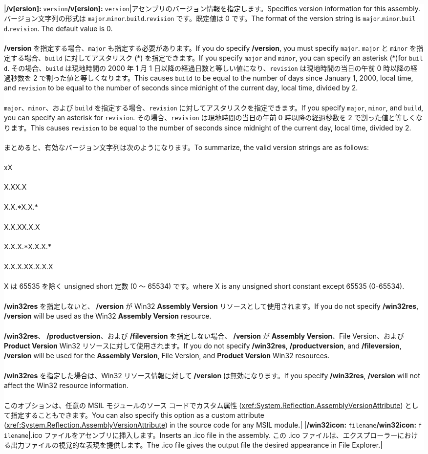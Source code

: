 |<span data-ttu-id="fc06b-309">**/v[ersion]:** `version`</span><span class="sxs-lookup"><span data-stu-id="fc06b-309">**/v[ersion]:** `version`</span></span>|<span data-ttu-id="fc06b-310">アセンブリのバージョン情報を指定します。</span><span class="sxs-lookup"><span data-stu-id="fc06b-310">Specifies version information for this assembly.</span></span> <span data-ttu-id="fc06b-311">バージョン文字列の形式は `major`.`minor`.`build`.`revision` です。既定値は 0 です。</span><span class="sxs-lookup"><span data-stu-id="fc06b-311">The format of the version string is `major`.`minor`.`build`.`revision`. The default value is 0.</span></span><br /><br /> <span data-ttu-id="fc06b-312">**/version** を指定する場合、`major` も指定する必要があります。</span><span class="sxs-lookup"><span data-stu-id="fc06b-312">If you do specify **/version**, you must specify `major`.</span></span> <span data-ttu-id="fc06b-313">`major` と `minor` を指定する場合、`build` に対してアスタリスク (\*) を指定できます。</span><span class="sxs-lookup"><span data-stu-id="fc06b-313">If you specify `major` and `minor`, you can specify an asterisk (\*)for `build`.</span></span> <span data-ttu-id="fc06b-314">その場合、`build` は現地時間の 2000 年 1 月 1 日以降の経過日数と等しい値になり、`revision` は現地時間の当日の午前 0 時以降の経過秒数を 2 で割った値と等しくなります。</span><span class="sxs-lookup"><span data-stu-id="fc06b-314">This causes `build` to be equal to the number of days since January 1, 2000, local time, and `revision` to be equal to the number of seconds since midnight of the current day, local time, divided by 2.</span></span><br /><br /> <span data-ttu-id="fc06b-315">`major`、`minor`、および `build` を指定する場合、`revision` に対してアスタリスクを指定できます。</span><span class="sxs-lookup"><span data-stu-id="fc06b-315">If you specify `major`, `minor`, and `build`, you can specify an asterisk for `revision`.</span></span> <span data-ttu-id="fc06b-316">その場合、`revision` は現地時間の当日の午前 0 時以降の経過秒数を 2 で割った値と等しくなります。</span><span class="sxs-lookup"><span data-stu-id="fc06b-316">This causes `revision` to be equal to the number of seconds since midnight of the current day, local time, divided by 2.</span></span><br /><br /> <span data-ttu-id="fc06b-317">まとめると、有効なバージョン文字列は次のようになります。</span><span class="sxs-lookup"><span data-stu-id="fc06b-317">To summarize, the valid version strings are as follows:</span></span><br /><br /> <span data-ttu-id="fc06b-318">x</span><span class="sxs-lookup"><span data-stu-id="fc06b-318">X</span></span><br /><br /> <span data-ttu-id="fc06b-319">X.X</span><span class="sxs-lookup"><span data-stu-id="fc06b-319">X.X</span></span><br /><br /> <span data-ttu-id="fc06b-320">X.X.\*</span><span class="sxs-lookup"><span data-stu-id="fc06b-320">X.X.\*</span></span><br /><br /> <span data-ttu-id="fc06b-321">X.X.X</span><span class="sxs-lookup"><span data-stu-id="fc06b-321">X.X.X</span></span><br /><br /> <span data-ttu-id="fc06b-322">X.X.X.\*</span><span class="sxs-lookup"><span data-stu-id="fc06b-322">X.X.X.\*</span></span><br /><br /> <span data-ttu-id="fc06b-323">X.X.X.X</span><span class="sxs-lookup"><span data-stu-id="fc06b-323">X.X.X.X</span></span><br /><br /> <span data-ttu-id="fc06b-324">X は 65535 を除く unsigned short 定数 (0 ～ 65534) です。</span><span class="sxs-lookup"><span data-stu-id="fc06b-324">where X is any unsigned short constant except 65535 (0-65534).</span></span><br /><br /> <span data-ttu-id="fc06b-325">**/win32res** を指定しないと、 **/version** が Win32 **Assembly Version** リソースとして使用されます。</span><span class="sxs-lookup"><span data-stu-id="fc06b-325">If you do not specify **/win32res**, **/version** will be used as the Win32 **Assembly Version** resource.</span></span><br /><br /> <span data-ttu-id="fc06b-326">**/win32res**、 **/productversion**、および **/fileversion** を指定しない場合、 **/version** が **Assembly Version**、File Version、および **Product Version** Win32 リソースに対して使用されます。</span><span class="sxs-lookup"><span data-stu-id="fc06b-326">If you do not specify **/win32res**, **/productversion**, and **/fileversion**, **/version** will be used for the **Assembly Version**, File Version, and **Product Version** Win32 resources.</span></span><br /><br /> <span data-ttu-id="fc06b-327">**/win32res** を指定した場合は、Win32 リソース情報に対して **/version** は無効になります。</span><span class="sxs-lookup"><span data-stu-id="fc06b-327">If you specify **/win32res**, **/version** will not affect the Win32 resource information.</span></span><br /><br /> <span data-ttu-id="fc06b-328">このオプションは、任意の MSIL モジュールのソース コードでカスタム属性 (<xref:System.Reflection.AssemblyVersionAttribute>) として指定することもできます。</span><span class="sxs-lookup"><span data-stu-id="fc06b-328">You can also specify this option as a custom attribute (<xref:System.Reflection.AssemblyVersionAttribute>) in the source code for any MSIL module.</span></span>|
|<span data-ttu-id="fc06b-329">**/win32icon:** `filename`</span><span class="sxs-lookup"><span data-stu-id="fc06b-329">**/win32icon:** `filename`</span></span>|<span data-ttu-id="fc06b-330">.ico ファイルをアセンブリに挿入します。</span><span class="sxs-lookup"><span data-stu-id="fc06b-330">Inserts an .ico file in the assembly.</span></span> <span data-ttu-id="fc06b-331">この .ico ファイルは、エクスプローラーにおける出力ファイルの視覚的な表現を提供します。</span><span class="sxs-lookup"><span data-stu-id="fc06b-331">The .ico file gives the output file the desired appearance in File Explorer.</span></span>|